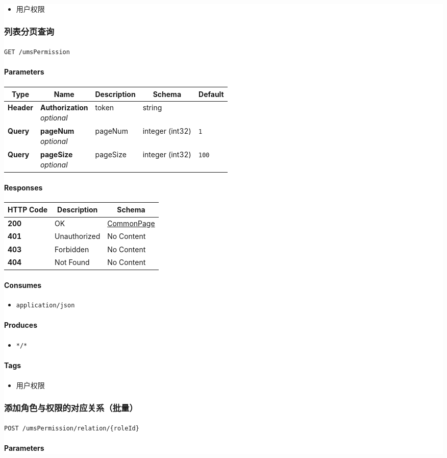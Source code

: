 * 用户权限


<a name="listusingget_2"></a>
### 列表分页查询
```
GET /umsPermission
```


#### Parameters

|Type|Name|Description|Schema|Default|
|---|---|---|---|---|
|**Header**|**Authorization**  <br>*optional*|token|string||
|**Query**|**pageNum**  <br>*optional*|pageNum|integer (int32)|`1`|
|**Query**|**pageSize**  <br>*optional*|pageSize|integer (int32)|`100`|


#### Responses

|HTTP Code|Description|Schema|
|---|---|---|
|**200**|OK|[CommonPage](#commonpage)|
|**401**|Unauthorized|No Content|
|**403**|Forbidden|No Content|
|**404**|Not Found|No Content|


#### Consumes

* `application/json`


#### Produces

* `*/*`


#### Tags

* 用户权限


<a name="addrolepermissionrelationinbatchusingpost"></a>
### 添加角色与权限的对应关系（批量）
```
POST /umsPermission/relation/{roleId}
```


#### Parameters
